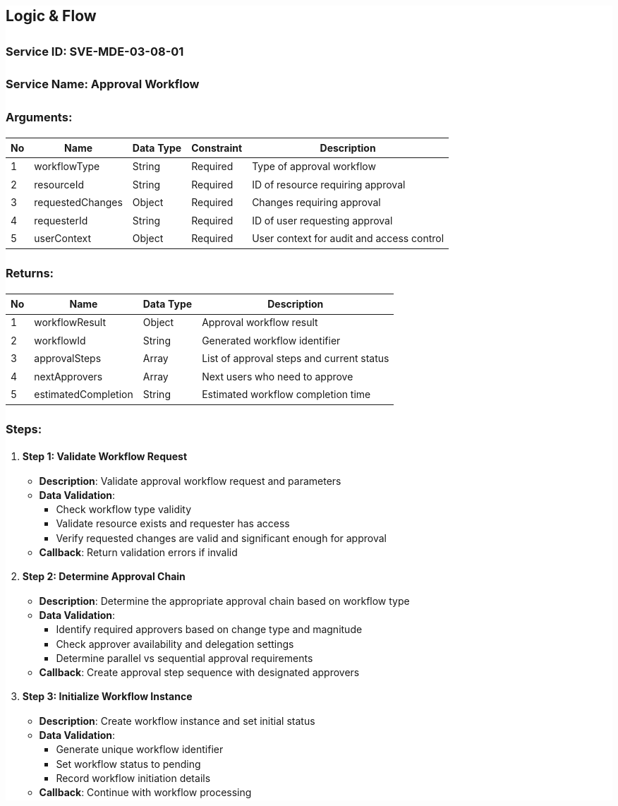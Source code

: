 ## Logic & Flow

### Service ID: SVE-MDE-03-08-01
### Service Name: Approval Workflow

### Arguments:

| No | Name | Data Type | Constraint | Description |
|----|------|-----------|------------|-------------|
| 1 | workflowType | String | Required | Type of approval workflow |
| 2 | resourceId | String | Required | ID of resource requiring approval |
| 3 | requestedChanges | Object | Required | Changes requiring approval |
| 4 | requesterId | String | Required | ID of user requesting approval |
| 5 | userContext | Object | Required | User context for audit and access control |

### Returns:

| No | Name | Data Type | Description |
|----|------|-----------|-------------|
| 1 | workflowResult | Object | Approval workflow result |
| 2 | workflowId | String | Generated workflow identifier |
| 3 | approvalSteps | Array | List of approval steps and current status |
| 4 | nextApprovers | Array | Next users who need to approve |
| 5 | estimatedCompletion | String | Estimated workflow completion time |

### Steps:

1. **Step 1: Validate Workflow Request**
   - **Description**: Validate approval workflow request and parameters
   - **Data Validation**: 
     - Check workflow type validity
     - Validate resource exists and requester has access
     - Verify requested changes are valid and significant enough for approval
   - **Callback**: Return validation errors if invalid

2. **Step 2: Determine Approval Chain**
   - **Description**: Determine the appropriate approval chain based on workflow type
   - **Data Validation**: 
     - Identify required approvers based on change type and magnitude
     - Check approver availability and delegation settings
     - Determine parallel vs sequential approval requirements
   - **Callback**: Create approval step sequence with designated approvers

3. **Step 3: Initialize Workflow Instance**
   - **Description**: Create workflow instance and set initial status
   - **Data Validation**: 
     - Generate unique workflow identifier
     - Set workflow status to pending
     - Record workflow initiation details
   - **Callback**: Continue with workflow processing

